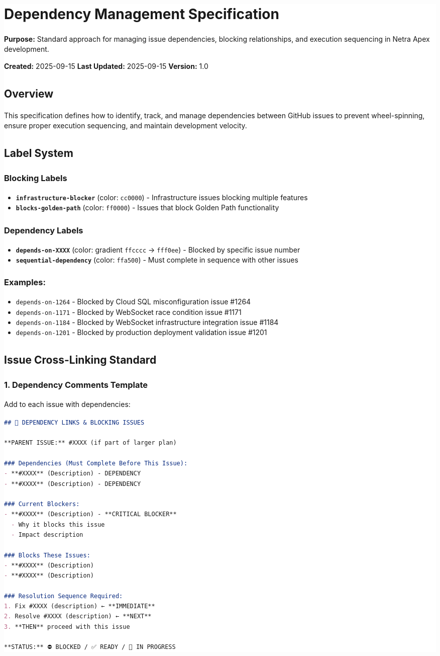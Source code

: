 # Dependency Management Specification

**Purpose:** Standard approach for managing issue dependencies, blocking relationships, and execution sequencing in Netra Apex development.

**Created:** 2025-09-15
**Last Updated:** 2025-09-15
**Version:** 1.0

## Overview

This specification defines how to identify, track, and manage dependencies between GitHub issues to prevent wheel-spinning, ensure proper execution sequencing, and maintain development velocity.

## Label System

### Blocking Labels
- **`infrastructure-blocker`** (color: `cc0000`) - Infrastructure issues blocking multiple features
- **`blocks-golden-path`** (color: `ff0000`) - Issues that block Golden Path functionality

### Dependency Labels
- **`depends-on-XXXX`** (color: gradient `ffcccc` → `fff0ee`) - Blocked by specific issue number
- **`sequential-dependency`** (color: `ffa500`) - Must complete in sequence with other issues

### Examples:
- `depends-on-1264` - Blocked by Cloud SQL misconfiguration issue #1264
- `depends-on-1171` - Blocked by WebSocket race condition issue #1171
- `depends-on-1184` - Blocked by WebSocket infrastructure integration issue #1184
- `depends-on-1201` - Blocked by production deployment validation issue #1201

## Issue Cross-Linking Standard

### 1. Dependency Comments Template
Add to each issue with dependencies:

```markdown
## 🔗 DEPENDENCY LINKS & BLOCKING ISSUES

**PARENT ISSUE:** #XXXX (if part of larger plan)

### Dependencies (Must Complete Before This Issue):
- **#XXXX** (Description) - DEPENDENCY
- **#XXXX** (Description) - DEPENDENCY

### Current Blockers:
- **#XXXX** (Description) - **CRITICAL BLOCKER**
  - Why it blocks this issue
  - Impact description

### Blocks These Issues:
- **#XXXX** (Description)
- **#XXXX** (Description)

### Resolution Sequence Required:
1. Fix #XXXX (description) ← **IMMEDIATE**
2. Resolve #XXXX (description) ← **NEXT**
3. **THEN** proceed with this issue

**STATUS:** ⛔ BLOCKED / ✅ READY / 🔄 IN PROGRESS
```
